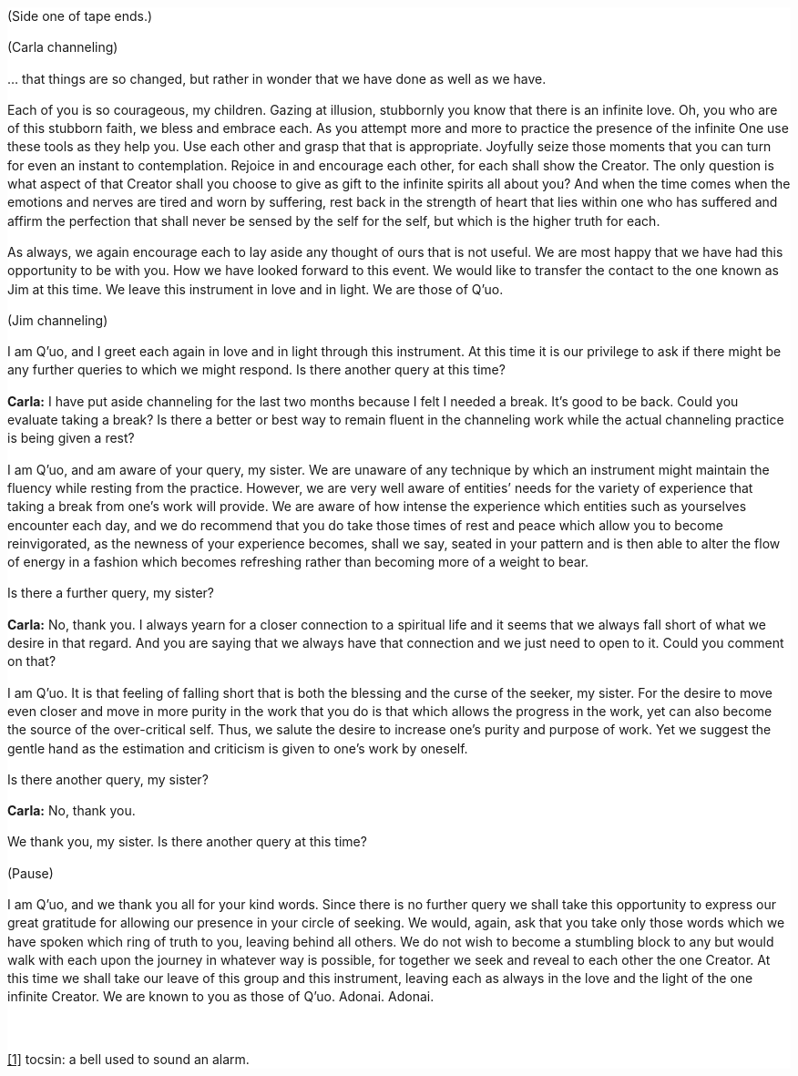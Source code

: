 <p class="comment">(Side one of tape ends.)</p>
<p class="channel-type">(Carla channeling)</p>
<p>… that things are so changed, but rather in wonder that we have done as well as we have.</p>
<p>Each of you is so courageous, my children. Gazing at illusion, stubbornly you know that there is an infinite love. Oh, you who are of this stubborn faith, we bless and embrace each. As you attempt more and more to practice the presence of the infinite One use these tools as they help you. Use each other and grasp that that is appropriate. Joyfully seize those moments that you can turn for even an instant to contemplation. Rejoice in and encourage each other, for each shall show the Creator. The only question is what aspect of that Creator shall you choose to give as gift to the infinite spirits all about you? And when the time comes when the emotions and nerves are tired and worn by suffering, rest back in the strength of heart that lies within one who has suffered and affirm the perfection that shall never be sensed by the self for the self, but which is the higher truth for each.</p>
<p>As always, we again encourage each to lay aside any thought of ours that is not useful. We are most happy that we have had this opportunity to be with you. How we have looked forward to this event. We would like to transfer the contact to the one known as Jim at this time. We leave this instrument in love and in light. We are those of Q’uo.</p>
<p class="channel-type">(Jim channeling)</p>
<p>I am Q’uo, and I greet each again in love and in light through this instrument. At this time it is our privilege to ask if there might be any further queries to which we might respond. Is there another query at this time?</p>
<p><strong>Carla:</strong> I have put aside channeling for the last two months because I felt I needed a break. It’s good to be back. Could you evaluate taking a break? Is there a better or best way to remain fluent in the channeling work while the actual channeling practice is being given a rest?</p>
<p>I am Q’uo, and am aware of your query, my sister. We are unaware of any technique by which an instrument might maintain the fluency while resting from the practice. However, we are very well aware of entities’ needs for the variety of experience that taking a break from one’s work will provide. We are aware of how intense the experience which entities such as yourselves encounter each day, and we do recommend that you do take those times of rest and peace which allow you to become reinvigorated, as the newness of your experience becomes, shall we say, seated in your pattern and is then able to alter the flow of energy in a fashion which becomes refreshing rather than becoming more of a weight to bear.</p>
<p>Is there a further query, my sister?</p>
<p><strong>Carla:</strong> No, thank you. I always yearn for a closer connection to a spiritual life and it seems that we always fall short of what we desire in that regard. And you are saying that we always have that connection and we just need to open to it. Could you comment on that?</p>
<p>I am Q’uo. It is that feeling of falling short that is both the blessing and the curse of the seeker, my sister. For the desire to move even closer and move in more purity in the work that you do is that which allows the progress in the work, yet can also become the source of the over-critical self. Thus, we salute the desire to increase one’s purity and purpose of work. Yet we suggest the gentle hand as the estimation and criticism is given to one’s work by oneself.</p>
<p>Is there another query, my sister?</p>
<p><strong>Carla:</strong> No, thank you.</p>
<p>We thank you, my sister. Is there another query at this time?</p>
<p class="comment">(Pause)</p>
<p>I am Q’uo, and we thank you all for your kind words. Since there is no further query we shall take this opportunity to express our great gratitude for allowing our presence in your circle of seeking. We would, again, ask that you take only those words which we have spoken which ring of truth to you, leaving behind all others. We do not wish to become a stumbling block to any but would walk with each upon the journey in whatever way is possible, for together we seek and reveal to each other the one Creator. At this time we shall take our leave of this group and this instrument, leaving each as always in the love and the light of the one infinite Creator. We are known to you as those of Q’uo. Adonai. Adonai.</p>
<p class="separator-left-33"> </p>
<p class="footnote"><a id="_ftn1" href="#_ftnref1" name="_ftn1">[1]</a> tocsin: a bell used to sound an alarm.</p>